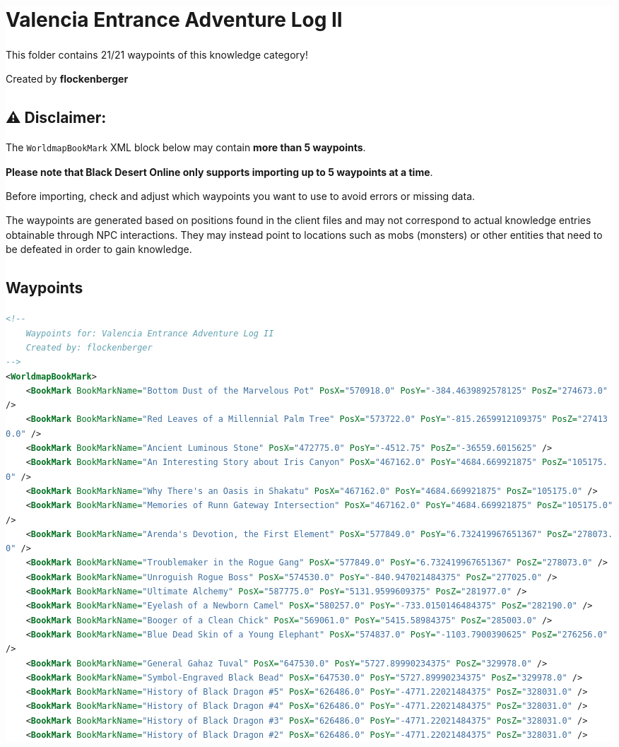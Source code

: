 # Valencia Entrance Adventure Log II

This folder contains 21/21 waypoints of this knowledge category!


Created by **flockenberger**

## ⚠️ Disclaimer:
The `WorldmapBookMark` XML block below may contain **more than 5 waypoints**.

**Please note that Black Desert Online only supports importing up to 5 waypoints at a time**.

Before importing, check and adjust which waypoints you want to use to avoid errors or missing data.

The waypoints are generated based on positions found in the client files and may not correspond to actual knowledge entries obtainable through NPC interactions.
They may instead point to locations such as mobs (monsters) or other entities that need to be defeated in order to gain knowledge.

## Waypoints
```xml
<!--
    Waypoints for: Valencia Entrance Adventure Log II
    Created by: flockenberger
-->
<WorldmapBookMark>
    <BookMark BookMarkName="Bottom Dust of the Marvelous Pot" PosX="570918.0" PosY="-384.4639892578125" PosZ="274673.0" />
    <BookMark BookMarkName="Red Leaves of a Millennial Palm Tree" PosX="573722.0" PosY="-815.2659912109375" PosZ="274130.0" />
    <BookMark BookMarkName="Ancient Luminous Stone" PosX="472775.0" PosY="-4512.75" PosZ="-36559.6015625" />
    <BookMark BookMarkName="An Interesting Story about Iris Canyon" PosX="467162.0" PosY="4684.669921875" PosZ="105175.0" />
    <BookMark BookMarkName="Why There's an Oasis in Shakatu" PosX="467162.0" PosY="4684.669921875" PosZ="105175.0" />
    <BookMark BookMarkName="Memories of Runn Gateway Intersection" PosX="467162.0" PosY="4684.669921875" PosZ="105175.0" />
    <BookMark BookMarkName="Arenda's Devotion, the First Element" PosX="577849.0" PosY="6.732419967651367" PosZ="278073.0" />
    <BookMark BookMarkName="Troublemaker in the Rogue Gang" PosX="577849.0" PosY="6.732419967651367" PosZ="278073.0" />
    <BookMark BookMarkName="Unroguish Rogue Boss" PosX="574530.0" PosY="-840.947021484375" PosZ="277025.0" />
    <BookMark BookMarkName="Ultimate Alchemy" PosX="587775.0" PosY="5131.9599609375" PosZ="281977.0" />
    <BookMark BookMarkName="Eyelash of a Newborn Camel" PosX="580257.0" PosY="-733.0150146484375" PosZ="282190.0" />
    <BookMark BookMarkName="Booger of a Clean Chick" PosX="569061.0" PosY="5415.58984375" PosZ="285003.0" />
    <BookMark BookMarkName="Blue Dead Skin of a Young Elephant" PosX="574837.0" PosY="-1103.7900390625" PosZ="276256.0" />
    <BookMark BookMarkName="General Gahaz Tuval" PosX="647530.0" PosY="5727.89990234375" PosZ="329978.0" />
    <BookMark BookMarkName="Symbol-Engraved Black Bead" PosX="647530.0" PosY="5727.89990234375" PosZ="329978.0" />
    <BookMark BookMarkName="History of Black Dragon #5" PosX="626486.0" PosY="-4771.22021484375" PosZ="328031.0" />
    <BookMark BookMarkName="History of Black Dragon #4" PosX="626486.0" PosY="-4771.22021484375" PosZ="328031.0" />
    <BookMark BookMarkName="History of Black Dragon #3" PosX="626486.0" PosY="-4771.22021484375" PosZ="328031.0" />
    <BookMark BookMarkName="History of Black Dragon #2" PosX="626486.0" PosY="-4771.22021484375" PosZ="328031.0" />
```